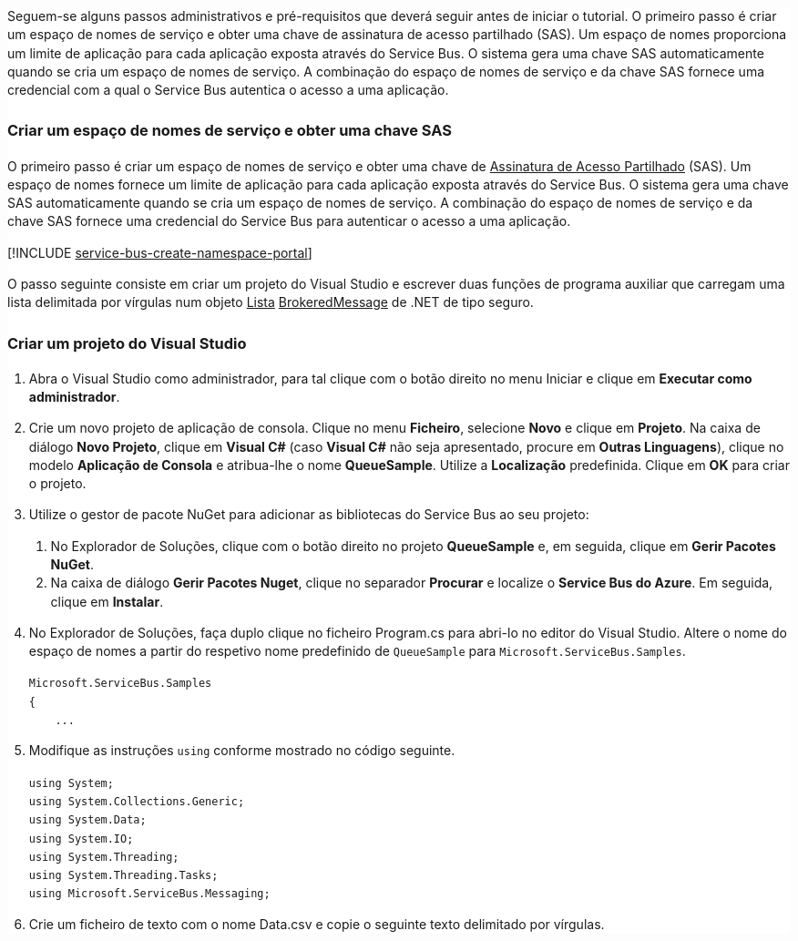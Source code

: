 Seguem-se alguns passos administrativos e pré-requisitos que deverá seguir antes de iniciar o tutorial. O primeiro passo é criar um espaço de nomes de serviço e obter uma chave de assinatura de acesso partilhado (SAS). Um espaço de nomes proporciona um limite de aplicação para cada aplicação exposta através do Service Bus. O sistema gera uma chave SAS automaticamente quando se cria um espaço de nomes de serviço. A combinação do espaço de nomes de serviço e da chave SAS fornece uma credencial com a qual o Service Bus autentica o acesso a uma aplicação.

### <a name="create-a-service-namespace-and-obtain-a-sas-key"></a>Criar um espaço de nomes de serviço e obter uma chave SAS
O primeiro passo é criar um espaço de nomes de serviço e obter uma chave de [Assinatura de Acesso Partilhado](service-bus-sas-overview.md) (SAS). Um espaço de nomes fornece um limite de aplicação para cada aplicação exposta através do Service Bus. O sistema gera uma chave SAS automaticamente quando se cria um espaço de nomes de serviço. A combinação do espaço de nomes de serviço e da chave SAS fornece uma credencial do Service Bus para autenticar o acesso a uma aplicação.

[!INCLUDE [service-bus-create-namespace-portal](../../includes/service-bus-create-namespace-portal.md)]

O passo seguinte consiste em criar um projeto do Visual Studio e escrever duas funções de programa auxiliar que carregam uma lista delimitada por vírgulas num objeto [Lista](https://msdn.microsoft.com/library/azure/microsoft.servicebus.messaging.brokeredmessage.aspx) [BrokeredMessage](https://msdn.microsoft.com/library/6sh2ey19.aspx) de .NET de tipo seguro.

### <a name="create-a-visual-studio-project"></a>Criar um projeto do Visual Studio
1. Abra o Visual Studio como administrador, para tal clique com o botão direito no menu Iniciar e clique em **Executar como administrador**.
2. Crie um novo projeto de aplicação de consola. Clique no menu **Ficheiro**, selecione **Novo** e clique em **Projeto**. Na caixa de diálogo **Novo Projeto**, clique em **Visual C#** (caso **Visual C#** não seja apresentado, procure em **Outras Linguagens**), clique no modelo **Aplicação de Consola** e atribua-lhe o nome **QueueSample**. Utilize a **Localização** predefinida. Clique em **OK** para criar o projeto.
3. Utilize o gestor de pacote NuGet para adicionar as bibliotecas do Service Bus ao seu projeto:
   
   1. No Explorador de Soluções, clique com o botão direito no projeto **QueueSample** e, em seguida, clique em **Gerir Pacotes NuGet**.
   2. Na caixa de diálogo **Gerir Pacotes Nuget**, clique no separador **Procurar** e localize o **Service Bus do Azure**. Em seguida, clique em **Instalar**.
      <br />
4. No Explorador de Soluções, faça duplo clique no ficheiro Program.cs para abri-lo no editor do Visual Studio. Altere o nome do espaço de nomes a partir do respetivo nome predefinido de `QueueSample` para `Microsoft.ServiceBus.Samples`.
   
    ```
    Microsoft.ServiceBus.Samples
    {
        ...
    ```
5. Modifique as instruções `using` conforme mostrado no código seguinte.
   
    ```
    using System;
    using System.Collections.Generic;
    using System.Data;
    using System.IO;
    using System.Threading;
    using System.Threading.Tasks;
    using Microsoft.ServiceBus.Messaging;
    ```
6. Crie um ficheiro de texto com o nome Data.csv e copie o seguinte texto delimitado por vírgulas.
   